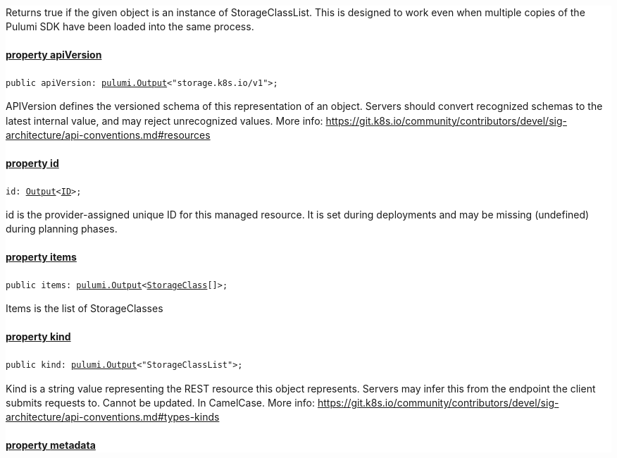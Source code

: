 
Returns true if the given object is an instance of StorageClassList.  This is designed to work even
when multiple copies of the Pulumi SDK have been loaded into the same process.

<h4 class="pdoc-member-header" id="StorageClassList-apiVersion">
<a class="pdoc-child-name" href="https://github.com/pulumi/pulumi-kubernetes/blob/ffb56cbd66a23d2c0ce121749832115f40ec831a/sdk/nodejs/storage/v1/storageClassList.ts#L42">property <b>apiVersion</b></a>
</h4>

<pre class="highlight"><code><span class='kd'>public </span>apiVersion: <a href='/docs/reference/pkg/nodejs/pulumi/pulumi/#Output'>pulumi.Output</a>&lt;<span class='s2'>"storage.k8s.io/v1"</span>&gt;;</code></pre>

APIVersion defines the versioned schema of this representation of an object. Servers should convert recognized schemas to the latest internal value, and may reject unrecognized values. More info: https://git.k8s.io/community/contributors/devel/sig-architecture/api-conventions.md#resources

<h4 class="pdoc-member-header" id="StorageClassList-id">
<a class="pdoc-child-name" href="https://github.com/pulumi/pulumi-kubernetes/blob/ffb56cbd66a23d2c0ce121749832115f40ec831a/sdk/nodejs/storage/v1/storageClassList.ts#L12">property <b>id</b></a>
</h4>

<pre class="highlight"><code><span class='kd'></span>id: <a href='/docs/reference/pkg/nodejs/pulumi/pulumi/#Output'>Output</a>&lt;<a href='/docs/reference/pkg/nodejs/pulumi/pulumi/#ID'>ID</a>&gt;;</code></pre>

id is the provider-assigned unique ID for this managed resource.  It is set during
deployments and may be missing (undefined) during planning phases.

<h4 class="pdoc-member-header" id="StorageClassList-items">
<a class="pdoc-child-name" href="https://github.com/pulumi/pulumi-kubernetes/blob/ffb56cbd66a23d2c0ce121749832115f40ec831a/sdk/nodejs/storage/v1/storageClassList.ts#L46">property <b>items</b></a>
</h4>

<pre class="highlight"><code><span class='kd'>public </span>items: <a href='/docs/reference/pkg/nodejs/pulumi/pulumi/#Output'>pulumi.Output</a>&lt;<a href='/docs/reference/pkg/nodejs/pulumi/kubernetes/types/output/#StorageClass'>StorageClass</a>[]&gt;;</code></pre>

Items is the list of StorageClasses

<h4 class="pdoc-member-header" id="StorageClassList-kind">
<a class="pdoc-child-name" href="https://github.com/pulumi/pulumi-kubernetes/blob/ffb56cbd66a23d2c0ce121749832115f40ec831a/sdk/nodejs/storage/v1/storageClassList.ts#L50">property <b>kind</b></a>
</h4>

<pre class="highlight"><code><span class='kd'>public </span>kind: <a href='/docs/reference/pkg/nodejs/pulumi/pulumi/#Output'>pulumi.Output</a>&lt;<span class='s2'>"StorageClassList"</span>&gt;;</code></pre>

Kind is a string value representing the REST resource this object represents. Servers may infer this from the endpoint the client submits requests to. Cannot be updated. In CamelCase. More info: https://git.k8s.io/community/contributors/devel/sig-architecture/api-conventions.md#types-kinds

<h4 class="pdoc-member-header" id="StorageClassList-metadata">
<a class="pdoc-child-name" href="https://github.com/pulumi/pulumi-kubernetes/blob/ffb56cbd66a23d2c0ce121749832115f40ec831a/sdk/nodejs/storage/v1/storageClassList.ts#L54">property <b>metadata</b></a>
</h4>
